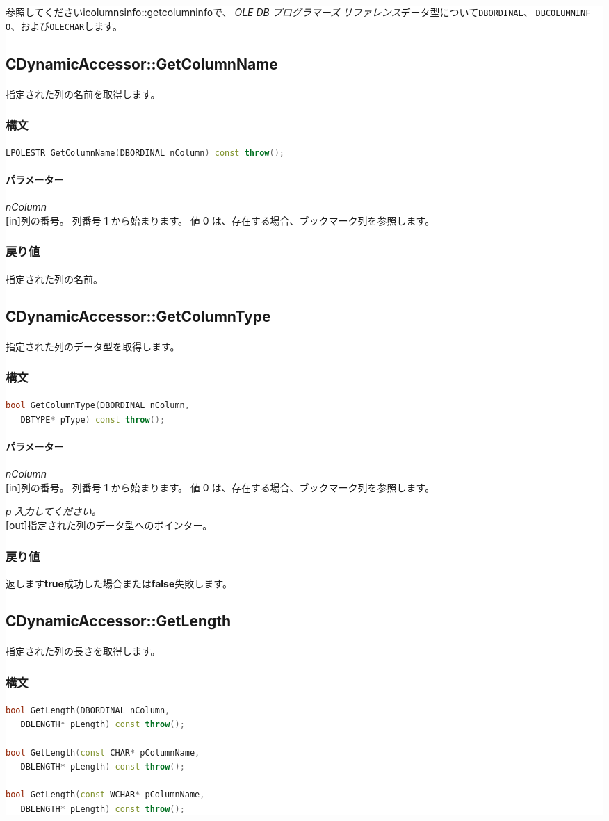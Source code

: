 参照してください[icolumnsinfo::getcolumninfo](/previous-versions/windows/desktop/ms722704\(v=vs.85\))で、 *OLE DB プログラマーズ リファレンス*データ型について`DBORDINAL`、 `DBCOLUMNINFO`、および`OLECHAR`します。

## <a name="getcolumnname"></a> CDynamicAccessor::GetColumnName

指定された列の名前を取得します。

### <a name="syntax"></a>構文

```cpp
LPOLESTR GetColumnName(DBORDINAL nColumn) const throw();
```

#### <a name="parameters"></a>パラメーター

*nColumn*<br/>
[in]列の番号。 列番号 1 から始まります。 値 0 は、存在する場合、ブックマーク列を参照します。

### <a name="return-value"></a>戻り値

指定された列の名前。

## <a name="getcolumntype"></a> CDynamicAccessor::GetColumnType

指定された列のデータ型を取得します。

### <a name="syntax"></a>構文

```cpp
bool GetColumnType(DBORDINAL nColumn,
   DBTYPE* pType) const throw();
```

#### <a name="parameters"></a>パラメーター

*nColumn*<br/>
[in]列の番号。 列番号 1 から始まります。 値 0 は、存在する場合、ブックマーク列を参照します。

*p 入力してください。*<br/>
[out]指定された列のデータ型へのポインター。

### <a name="return-value"></a>戻り値

返します**true**成功した場合または**false**失敗します。

## <a name="getlength"></a> CDynamicAccessor::GetLength

指定された列の長さを取得します。

### <a name="syntax"></a>構文

```cpp
bool GetLength(DBORDINAL nColumn,
   DBLENGTH* pLength) const throw();

bool GetLength(const CHAR* pColumnName,
   DBLENGTH* pLength) const throw();

bool GetLength(const WCHAR* pColumnName,
   DBLENGTH* pLength) const throw();
```

